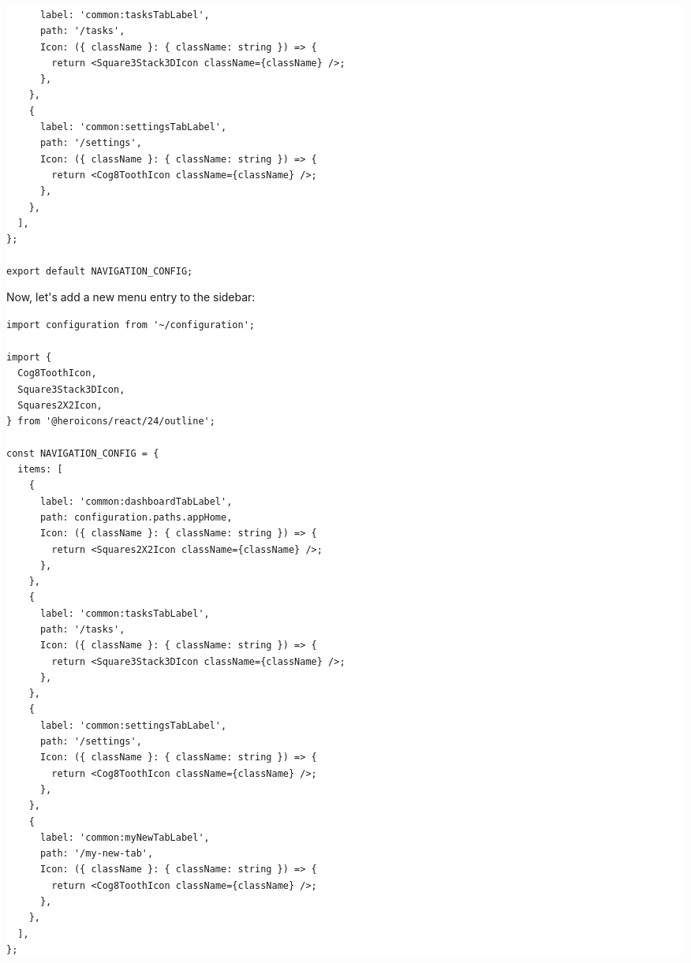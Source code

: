 ```tsx
      label: 'common:tasksTabLabel',
      path: '/tasks',
      Icon: ({ className }: { className: string }) => {
        return <Square3Stack3DIcon className={className} />;
      },
    },
    {
      label: 'common:settingsTabLabel',
      path: '/settings',
      Icon: ({ className }: { className: string }) => {
        return <Cog8ToothIcon className={className} />;
      },
    },
  ],
};

export default NAVIGATION_CONFIG;
```

Now, let's add a new menu entry to the sidebar:

```tsx {32-37}
import configuration from '~/configuration';

import {
  Cog8ToothIcon,
  Square3Stack3DIcon,
  Squares2X2Icon,
} from '@heroicons/react/24/outline';

const NAVIGATION_CONFIG = {
  items: [
    {
      label: 'common:dashboardTabLabel',
      path: configuration.paths.appHome,
      Icon: ({ className }: { className: string }) => {
        return <Squares2X2Icon className={className} />;
      },
    },
    {
      label: 'common:tasksTabLabel',
      path: '/tasks',
      Icon: ({ className }: { className: string }) => {
        return <Square3Stack3DIcon className={className} />;
      },
    },
    {
      label: 'common:settingsTabLabel',
      path: '/settings',
      Icon: ({ className }: { className: string }) => {
        return <Cog8ToothIcon className={className} />;
      },
    },
    {
      label: 'common:myNewTabLabel',
      path: '/my-new-tab',
      Icon: ({ className }: { className: string }) => {
        return <Cog8ToothIcon className={className} />;
      },
    },
  ],
};
```
